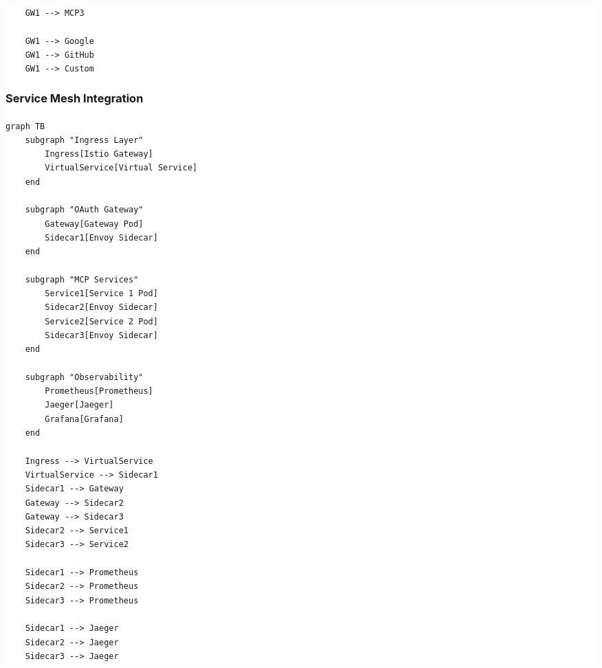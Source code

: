 ```mermaid
    GW1 --> MCP3
    
    GW1 --> Google
    GW1 --> GitHub
    GW1 --> Custom
```

### Service Mesh Integration

```mermaid
graph TB
    subgraph "Ingress Layer"
        Ingress[Istio Gateway]
        VirtualService[Virtual Service]
    end
    
    subgraph "OAuth Gateway"
        Gateway[Gateway Pod]
        Sidecar1[Envoy Sidecar]
    end
    
    subgraph "MCP Services"
        Service1[Service 1 Pod]
        Sidecar2[Envoy Sidecar]
        Service2[Service 2 Pod]
        Sidecar3[Envoy Sidecar]
    end
    
    subgraph "Observability"
        Prometheus[Prometheus]
        Jaeger[Jaeger]
        Grafana[Grafana]
    end
    
    Ingress --> VirtualService
    VirtualService --> Sidecar1
    Sidecar1 --> Gateway
    Gateway --> Sidecar2
    Gateway --> Sidecar3
    Sidecar2 --> Service1
    Sidecar3 --> Service2
    
    Sidecar1 --> Prometheus
    Sidecar2 --> Prometheus
    Sidecar3 --> Prometheus
    
    Sidecar1 --> Jaeger
    Sidecar2 --> Jaeger
    Sidecar3 --> Jaeger
```
